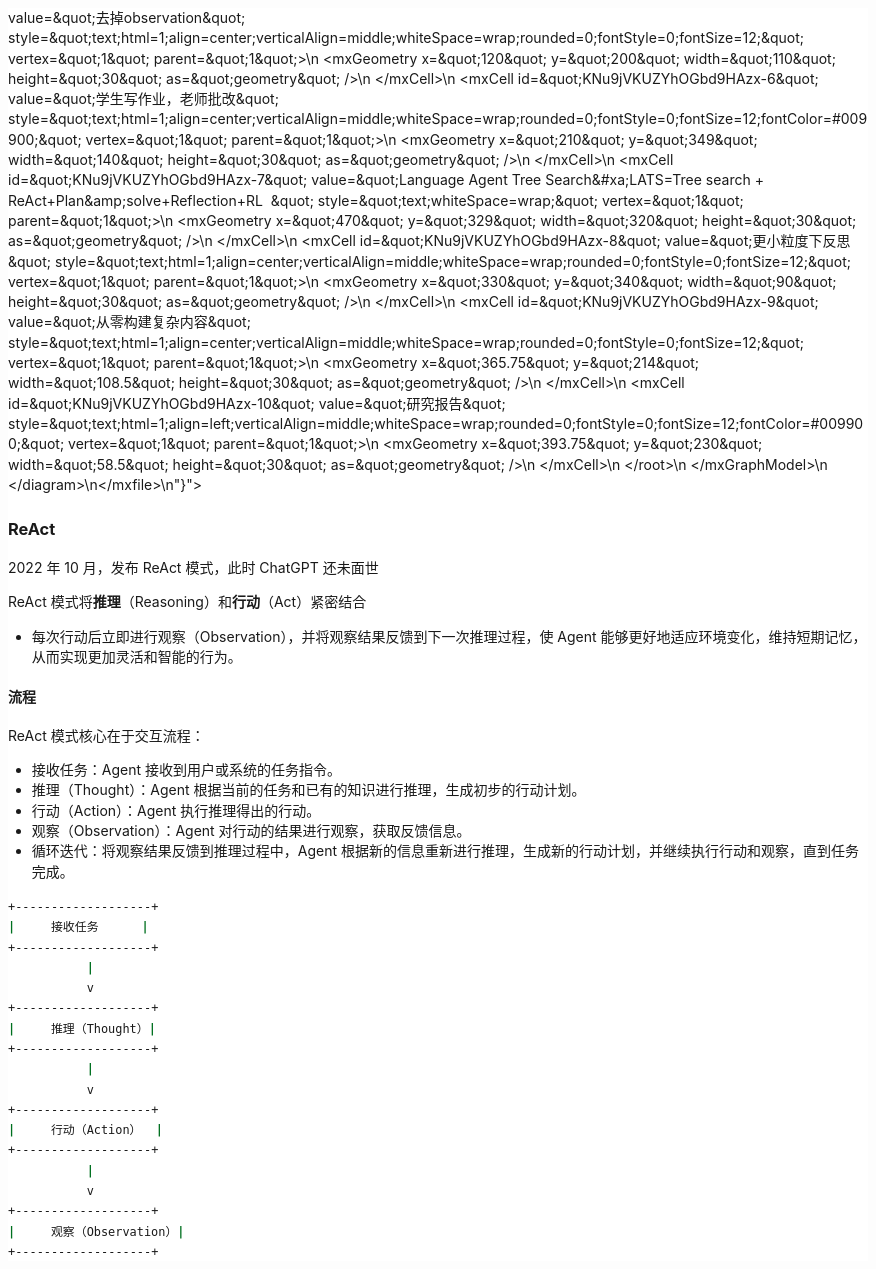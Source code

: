 value=\&quot;去掉observation\&quot; style=\&quot;text;html=1;align=center;verticalAlign=middle;whiteSpace=wrap;rounded=0;fontStyle=0;fontSize=12;\&quot; vertex=\&quot;1\&quot; parent=\&quot;1\&quot;&gt;\n          &lt;mxGeometry x=\&quot;120\&quot; y=\&quot;200\&quot; width=\&quot;110\&quot; height=\&quot;30\&quot; as=\&quot;geometry\&quot; /&gt;\n        &lt;/mxCell&gt;\n        &lt;mxCell id=\&quot;KNu9jVKUZYhOGbd9HAzx-6\&quot; value=\&quot;学生写作业，老师批改\&quot; style=\&quot;text;html=1;align=center;verticalAlign=middle;whiteSpace=wrap;rounded=0;fontStyle=0;fontSize=12;fontColor=#009900;\&quot; vertex=\&quot;1\&quot; parent=\&quot;1\&quot;&gt;\n          &lt;mxGeometry x=\&quot;210\&quot; y=\&quot;349\&quot; width=\&quot;140\&quot; height=\&quot;30\&quot; as=\&quot;geometry\&quot; /&gt;\n        &lt;/mxCell&gt;\n        &lt;mxCell id=\&quot;KNu9jVKUZYhOGbd9HAzx-7\&quot; value=\&quot;Language Agent Tree Search&amp;#xa;LATS=Tree search + ReAct+Plan&amp;amp;solve+Reflection+RL  \&quot; style=\&quot;text;whiteSpace=wrap;\&quot; vertex=\&quot;1\&quot; parent=\&quot;1\&quot;&gt;\n          &lt;mxGeometry x=\&quot;470\&quot; y=\&quot;329\&quot; width=\&quot;320\&quot; height=\&quot;30\&quot; as=\&quot;geometry\&quot; /&gt;\n        &lt;/mxCell&gt;\n        &lt;mxCell id=\&quot;KNu9jVKUZYhOGbd9HAzx-8\&quot; value=\&quot;更小粒度下反思\&quot; style=\&quot;text;html=1;align=center;verticalAlign=middle;whiteSpace=wrap;rounded=0;fontStyle=0;fontSize=12;\&quot; vertex=\&quot;1\&quot; parent=\&quot;1\&quot;&gt;\n          &lt;mxGeometry x=\&quot;330\&quot; y=\&quot;340\&quot; width=\&quot;90\&quot; height=\&quot;30\&quot; as=\&quot;geometry\&quot; /&gt;\n        &lt;/mxCell&gt;\n        &lt;mxCell id=\&quot;KNu9jVKUZYhOGbd9HAzx-9\&quot; value=\&quot;从零构建复杂内容\&quot; style=\&quot;text;html=1;align=center;verticalAlign=middle;whiteSpace=wrap;rounded=0;fontStyle=0;fontSize=12;\&quot; vertex=\&quot;1\&quot; parent=\&quot;1\&quot;&gt;\n          &lt;mxGeometry x=\&quot;365.75\&quot; y=\&quot;214\&quot; width=\&quot;108.5\&quot; height=\&quot;30\&quot; as=\&quot;geometry\&quot; /&gt;\n        &lt;/mxCell&gt;\n        &lt;mxCell id=\&quot;KNu9jVKUZYhOGbd9HAzx-10\&quot; value=\&quot;研究报告\&quot; style=\&quot;text;html=1;align=left;verticalAlign=middle;whiteSpace=wrap;rounded=0;fontStyle=0;fontSize=12;fontColor=#009900;\&quot; vertex=\&quot;1\&quot; parent=\&quot;1\&quot;&gt;\n          &lt;mxGeometry x=\&quot;393.75\&quot; y=\&quot;230\&quot; width=\&quot;58.5\&quot; height=\&quot;30\&quot; as=\&quot;geometry\&quot; /&gt;\n        &lt;/mxCell&gt;\n      &lt;/root&gt;\n    &lt;/mxGraphModel&gt;\n  &lt;/diagram&gt;\n&lt;/mxfile&gt;\n&quot;}"></div>
<script type="text/javascript" src="https://viewer.diagrams.net/js/viewer-static.min.js"></script>



### ReAct

2022 年 10 月，发布 ReAct 模式，此时 ChatGPT 还未面世

ReAct 模式将**推理**（Reasoning）和**行动**（Act）紧密结合
- 每次行动后立即进行观察（Observation），并将观察结果反馈到下一次推理过程，使 Agent 能够更好地适应环境变化，维持短期记忆，从而实现更加灵活和智能的行为。

#### 流程

ReAct 模式核心在于交互流程：
- 接收任务：Agent 接收到用户或系统的任务指令。
- 推理（Thought）：Agent 根据当前的任务和已有的知识进行推理，生成初步的行动计划。
- 行动（Action）：Agent 执行推理得出的行动。
- 观察（Observation）：Agent 对行动的结果进行观察，获取反馈信息。
- 循环迭代：将观察结果反馈到推理过程中，Agent 根据新的信息重新进行推理，生成新的行动计划，并继续执行行动和观察，直到任务完成。

```sh
+-------------------+
|     接收任务      |
+-------------------+
           |
           v
+-------------------+
|     推理（Thought）|
+-------------------+
           |
           v
+-------------------+
|     行动（Action）  |
+-------------------+
           |
           v
+-------------------+
|     观察（Observation）|
+-------------------+
```